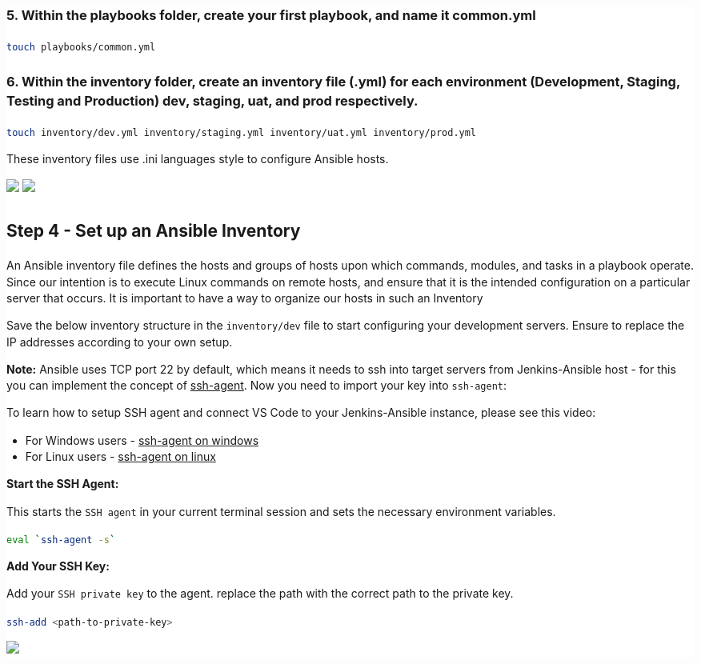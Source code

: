 
### 5. Within the playbooks folder, create your first playbook, and name it common.yml

```bash
touch playbooks/common.yml
```

### 6. Within the inventory folder, create an inventory file (.yml) for each environment (Development, Staging, Testing and Production) dev, staging, uat, and prod respectively.

```bash
touch inventory/dev.yml inventory/staging.yml inventory/uat.yml inventory/prod.yml
```
These inventory files use .ini languages style to configure Ansible hosts.

![](./images/create-invent-playb-file.png)
![](./images/inventory-playbooks.png)


## Step 4 - Set up an Ansible Inventory

An Ansible inventory file defines the hosts and groups of hosts upon which commands, modules, and tasks in a playbook operate. Since our intention is to execute Linux commands on remote hosts, and ensure that it is the intended configuration on a particular server that occurs. It is important to have a way to organize our hosts in such an Inventory

Save the below inventory structure in the `inventory/dev` file to start configuring your development servers. Ensure to replace the IP addresses according to your own setup.

__Note:__ Ansible uses TCP port 22 by default, which means it needs to ssh into target servers from Jenkins-Ansible host - for this you can implement the concept of [ssh-agent](https://smallstep.com/blog/ssh-agent-explained/). Now you need to import your key into `ssh-agent`:

To learn how to setup SSH agent and connect VS Code to your Jenkins-Ansible instance, please see this video:

- For Windows users - [ssh-agent on windows](https://www.youtube.com/watch?v=OplGrY74qog)
- For Linux users - [ssh-agent on linux](https://www.youtube.com/watch?v=OplGrY74qog)


__Start the SSH Agent:__

This starts the `SSH agent` in your current terminal session and sets the necessary environment variables.

```bash
eval `ssh-agent -s`
```
__Add Your SSH Key:__

Add your `SSH private key` to the agent. replace the path with the correct path to the private key.

```bash
ssh-add <path-to-private-key>
```
![](./images/ssh-agent.png)
